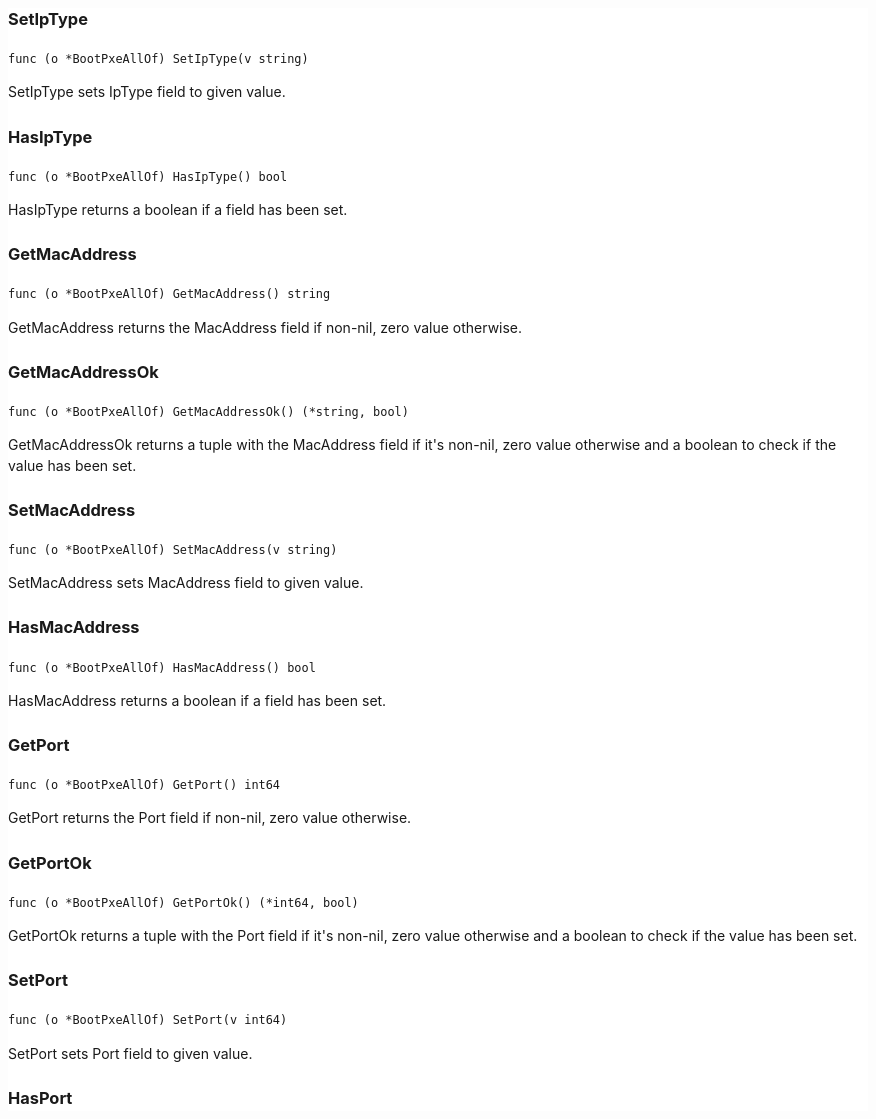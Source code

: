 ### SetIpType

`func (o *BootPxeAllOf) SetIpType(v string)`

SetIpType sets IpType field to given value.

### HasIpType

`func (o *BootPxeAllOf) HasIpType() bool`

HasIpType returns a boolean if a field has been set.

### GetMacAddress

`func (o *BootPxeAllOf) GetMacAddress() string`

GetMacAddress returns the MacAddress field if non-nil, zero value otherwise.

### GetMacAddressOk

`func (o *BootPxeAllOf) GetMacAddressOk() (*string, bool)`

GetMacAddressOk returns a tuple with the MacAddress field if it's non-nil, zero value otherwise
and a boolean to check if the value has been set.

### SetMacAddress

`func (o *BootPxeAllOf) SetMacAddress(v string)`

SetMacAddress sets MacAddress field to given value.

### HasMacAddress

`func (o *BootPxeAllOf) HasMacAddress() bool`

HasMacAddress returns a boolean if a field has been set.

### GetPort

`func (o *BootPxeAllOf) GetPort() int64`

GetPort returns the Port field if non-nil, zero value otherwise.

### GetPortOk

`func (o *BootPxeAllOf) GetPortOk() (*int64, bool)`

GetPortOk returns a tuple with the Port field if it's non-nil, zero value otherwise
and a boolean to check if the value has been set.

### SetPort

`func (o *BootPxeAllOf) SetPort(v int64)`

SetPort sets Port field to given value.

### HasPort
